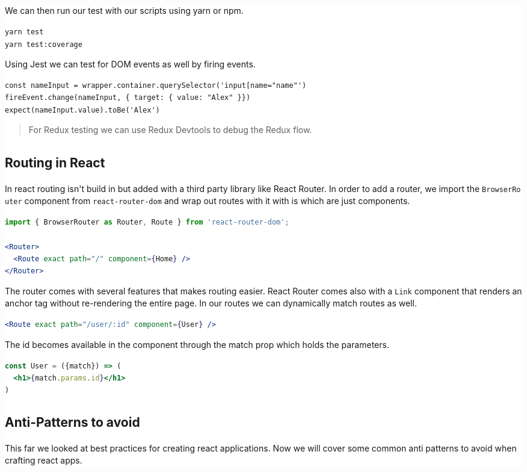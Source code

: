 ```tsx
```

We can then run our test with our scripts using yarn or npm.

```bash
yarn test
yarn test:coverage
```

Using Jest we can test for DOM events as well by firing events.

```tsx
const nameInput = wrapper.container.querySelector('input[name="name"')
fireEvent.change(nameInput, { target: { value: "Alex" }})
expect(nameInput.value).toBe('Alex')
```

> For Redux testing we can use Redux Devtools to debug the Redux flow.

## Routing in React

In react routing isn't build in but added with a third party library like React
Router. In order to add a router, we import the `BrowserRouter` component from
`react-router-dom` and wrap out routes with it with is which are just
components.

```jsx
import { BrowserRouter as Router, Route } from 'react-router-dom';

<Router>
  <Route exact path="/" component={Home} />
</Router>
```

The router comes with several features that makes routing easier. React Router
comes also with a `Link` component that renders an anchor tag without
re-rendering the entire page. In our routes we can dynamically match routes as
well.

```jsx
<Route exact path="/user/:id" component={User} />
```

The id becomes available in the component through the match prop which holds the
parameters.

```jsx
const User = ({match}) => (
  <h1>{match.params.id}</h1>
)
```

## Anti-Patterns to avoid

This far we looked at best practices for creating react applications. Now we
will cover some common anti patterns to avoid when crafting react apps.
